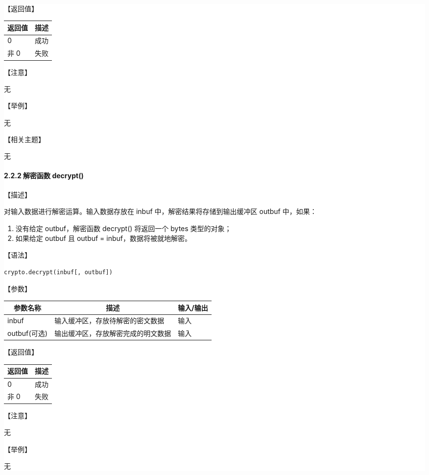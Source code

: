 【返回值】

| 返回值 | 描述 |
| ------ | ---- |
| 0      | 成功 |
| 非 0   | 失败 |

【注意】

无

【举例】

无

【相关主题】

无

#### 2.2.2 解密函数 decrypt()

【描述】

对输入数据进行解密运算。输入数据存放在 inbuf 中，解密结果将存储到输出缓冲区 outbuf 中，如果：

1. 没有给定 outbuf，解密函数 decrypt() 将返回一个 bytes 类型的对象；
2. 如果给定 outbuf 且 outbuf = inbuf，数据将被就地解密。

【语法】

```
crypto.decrypt(inbuf[, outbuf])
```



【参数】

| 参数名称     | 描述                               | 输入/输出 |
| ------------ | ---------------------------------- | --------- |
| inbuf        | 输入缓冲区，存放待解密的密文数据   | 输入      |
| outbuf(可选) | 输出缓冲区，存放解密完成的明文数据 | 输入      |

【返回值】

| 返回值 | 描述 |
| ------ | ---- |
| 0      | 成功 |
| 非 0   | 失败 |

【注意】

无

【举例】

无
